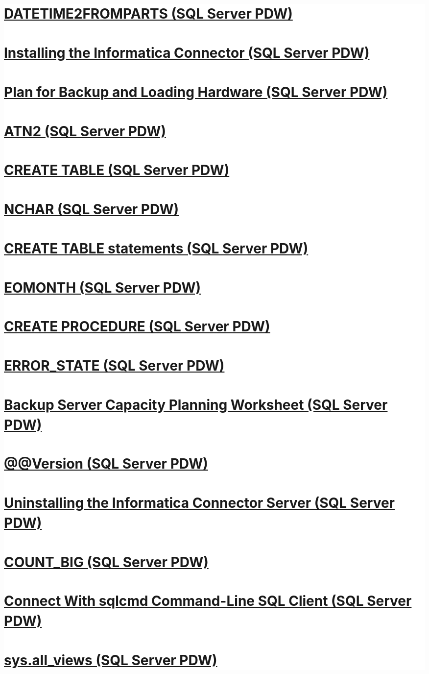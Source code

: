# [DATETIME2FROMPARTS (SQL Server PDW)](mpp/sqlpdw/datetime2fromparts-sql-server-pdw.md)
# [Installing the Informatica Connector (SQL Server PDW)](mpp/sqlpdw/installing-the-informatica-connector-sql-server-pdw.md)
# [Plan for Backup and Loading Hardware (SQL Server PDW)](mpp/sqlpdw/plan-for-backup-and-loading-hardware-sql-server-pdw.md)
# [ATN2 (SQL Server PDW)](mpp/sqlpdw/atn2-sql-server-pdw.md)
# [CREATE TABLE (SQL Server PDW)](mpp/sqlpdw/create-table-sql-server-pdw.md)
# [NCHAR (SQL Server PDW)](mpp/sqlpdw/nchar-sql-server-pdw.md)
# [CREATE TABLE statements (SQL Server PDW)](mpp/sqlpdw/create-table-statements-sql-server-pdw.md)
# [EOMONTH (SQL Server PDW)](mpp/sqlpdw/eomonth-sql-server-pdw.md)
# [CREATE PROCEDURE (SQL Server PDW)](mpp/sqlpdw/create-procedure-sql-server-pdw.md)
# [ERROR_STATE (SQL Server PDW)](mpp/sqlpdw/error-state-sql-server-pdw.md)
# [Backup Server Capacity Planning Worksheet (SQL Server PDW)](mpp/sqlpdw/backup-server-capacity-planning-worksheet-sql-server-pdw.md)
# [@@Version (SQL Server PDW)](mpp/sqlpdw/version-sql-server-pdw.md)
# [Uninstalling the Informatica Connector Server (SQL Server PDW)](mpp/sqlpdw/uninstalling-the-informatica-connector-server-sql-server-pdw.md)
# [COUNT_BIG (SQL Server PDW)](mpp/sqlpdw/count-big-sql-server-pdw.md)
# [Connect With sqlcmd Command-Line SQL Client (SQL Server PDW)](mpp/sqlpdw/connect-with-sqlcmd-command-line-sql-client-sql-server-pdw.md)
# [sys.all_views (SQL Server PDW)](mpp/sqlpdw/sys-all-views-sql-server-pdw.md)